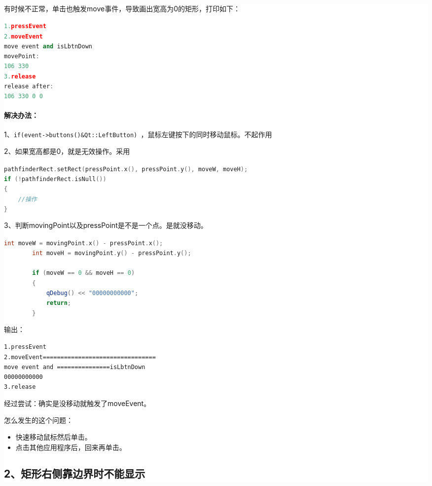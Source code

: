 有时候不正常，单击也触发move事件，导致画出宽高为0的矩形，打印如下：

```c++
1.pressEvent
2.moveEvent
move event and isLbtnDown
movePoint:
106 330
3.release
release after:
106 330 0 0
```

#### 解决办法：

1、`if(event->buttons()&Qt::LeftButton) `，鼠标左键按下的同时移动鼠标。不起作用

2、如果宽高都是0，就是无效操作。采用

```c++
pathfinderRect.setRect(pressPoint.x(), pressPoint.y(), moveW, moveH);
if (!pathfinderRect.isNull())
{
    //操作
}
```

3、判断movingPoint以及pressPoint是不是一个点。是就没移动。

```c++
int moveW = movingPoint.x() - pressPoint.x();
		int moveH = movingPoint.y() - pressPoint.y();

		if (moveW == 0 && moveH == 0)
		{
			qDebug() << "00000000000";
			return;
		}
```

输出：

```
1.pressEvent
2.moveEvent================================
move event and ===============isLbtnDown
00000000000
3.release
```

经过尝试：确实是没移动就触发了moveEvent。

怎么发生的这个问题：

+ 快速移动鼠标然后单击。
+ 点击其他应用程序后，回来再单击。

## 2、矩形右侧靠边界时不能显示
